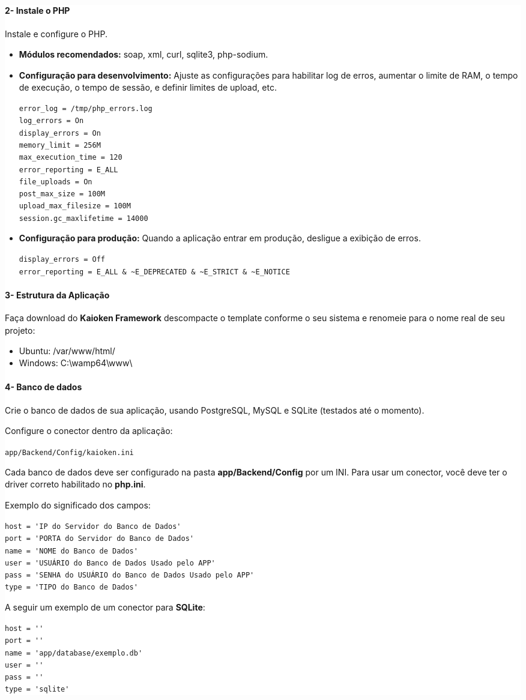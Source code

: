 <h4>2- Instale o PHP</h4>
Instale e configure o PHP.<br>

* <b>Módulos recomendados:</b> soap, xml, curl, sqlite3, php-sodium.
* <b>Configuração para desenvolvimento:</b> Ajuste as configurações para habilitar log de erros, aumentar o limite de RAM, o tempo de execução, o tempo de sessão, e definir limites de upload, etc.

      error_log = /tmp/php_errors.log
      log_errors = On
      display_errors = On
      memory_limit = 256M
      max_execution_time = 120
      error_reporting = E_ALL
      file_uploads = On
      post_max_size = 100M
      upload_max_filesize = 100M
      session.gc_maxlifetime = 14000

* <b>Configuração para produção:</b> Quando a aplicação entrar em produção, desligue a exibição de erros.

      display_errors = Off
      error_reporting = E_ALL & ~E_DEPRECATED & ~E_STRICT & ~E_NOTICE


<h4>3- Estrutura da Aplicação</h4>
Faça download do <b>Kaioken Framework</b> descompacte o template conforme o seu sistema e renomeie para o nome real de seu projeto:
<br>

* Ubuntu: /var/www/html/
* Windows: C:\wamp64\www\

<h4>4- Banco de dados</h4>
Crie o banco de dados de sua aplicação, usando PostgreSQL, MySQL e SQLite (testados até o momento).

Configure o conector dentro da aplicação:

    app/Backend/Config/kaioken.ini

Cada banco de dados deve ser configurado na pasta <b>app/Backend/Config</b> por um INI. Para usar um conector, você deve ter o driver correto habilitado no <b>php.ini</b>.

Exemplo do significado dos campos:

    host = 'IP do Servidor do Banco de Dados'
    port = 'PORTA do Servidor do Banco de Dados'
    name = 'NOME do Banco de Dados'
    user = 'USUÁRIO do Banco de Dados Usado pelo APP'
    pass = 'SENHA do USUÁRIO do Banco de Dados Usado pelo APP'
    type = 'TIPO do Banco de Dados'

A seguir um exemplo de um conector para <b>SQLite</b>:

    host = ''
    port = ''
    name = 'app/database/exemplo.db'
    user = ''
    pass = ''
    type = 'sqlite'
